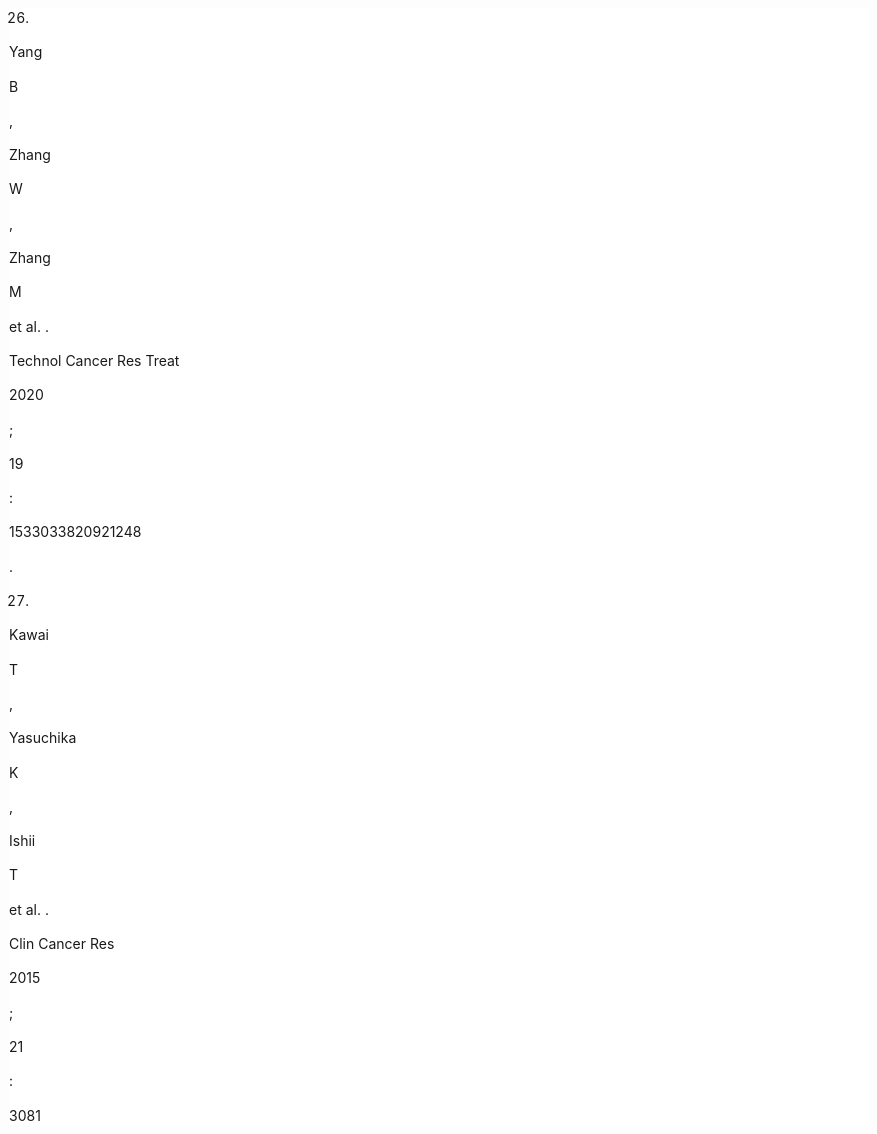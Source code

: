 26.

Yang

B

,

Zhang

W

,

Zhang

M

et al. .

Technol Cancer Res Treat

2020

;

19

:

1533033820921248

.

27.

Kawai

T

,

Yasuchika

K

,

Ishii

T

et al. .

Clin Cancer Res

2015

;

21

:

3081

